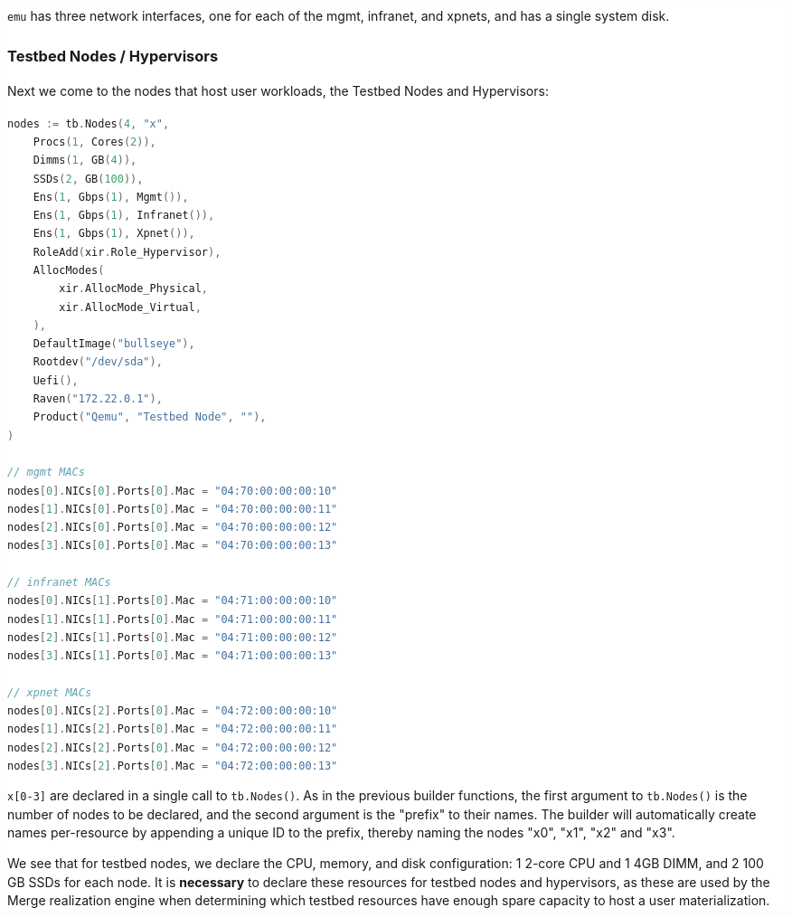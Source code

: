 `emu` has three network interfaces, one for each of the mgmt, infranet, and xpnets, and has a
single system disk.

### Testbed Nodes / Hypervisors

Next we come to the nodes that host user workloads, the Testbed Nodes and Hypervisors:

```go
nodes := tb.Nodes(4, "x",
	Procs(1, Cores(2)),
	Dimms(1, GB(4)),
	SSDs(2, GB(100)),
	Ens(1, Gbps(1), Mgmt()),
	Ens(1, Gbps(1), Infranet()),
	Ens(1, Gbps(1), Xpnet()),
	RoleAdd(xir.Role_Hypervisor),
	AllocModes(
		xir.AllocMode_Physical,
		xir.AllocMode_Virtual,
	),
	DefaultImage("bullseye"),
	Rootdev("/dev/sda"),
	Uefi(),
	Raven("172.22.0.1"),
	Product("Qemu", "Testbed Node", ""),
)

// mgmt MACs
nodes[0].NICs[0].Ports[0].Mac = "04:70:00:00:00:10"
nodes[1].NICs[0].Ports[0].Mac = "04:70:00:00:00:11"
nodes[2].NICs[0].Ports[0].Mac = "04:70:00:00:00:12"
nodes[3].NICs[0].Ports[0].Mac = "04:70:00:00:00:13"

// infranet MACs
nodes[0].NICs[1].Ports[0].Mac = "04:71:00:00:00:10"
nodes[1].NICs[1].Ports[0].Mac = "04:71:00:00:00:11"
nodes[2].NICs[1].Ports[0].Mac = "04:71:00:00:00:12"
nodes[3].NICs[1].Ports[0].Mac = "04:71:00:00:00:13"

// xpnet MACs
nodes[0].NICs[2].Ports[0].Mac = "04:72:00:00:00:10"
nodes[1].NICs[2].Ports[0].Mac = "04:72:00:00:00:11"
nodes[2].NICs[2].Ports[0].Mac = "04:72:00:00:00:12"
nodes[3].NICs[2].Ports[0].Mac = "04:72:00:00:00:13"
```

`x[0-3]` are declared in a single call to `tb.Nodes()`. As in the previous builder functions, the
first argument to `tb.Nodes()` is the number of nodes to be declared, and the second argument is the
"prefix" to their names. The builder will automatically create names per-resource by appending a
unique ID to the prefix, thereby naming the nodes "x0", "x1", "x2" and "x3".

We see that for testbed nodes, we declare the CPU, memory, and disk configuration: 1 2-core CPU and
1 4GB DIMM, and 2 100 GB SSDs for each node. It is **necessary** to declare these resources for
testbed nodes and hypervisors, as these are used by the Merge realization engine when determining
which testbed resources have enough spare capacity to host a user materialization.
